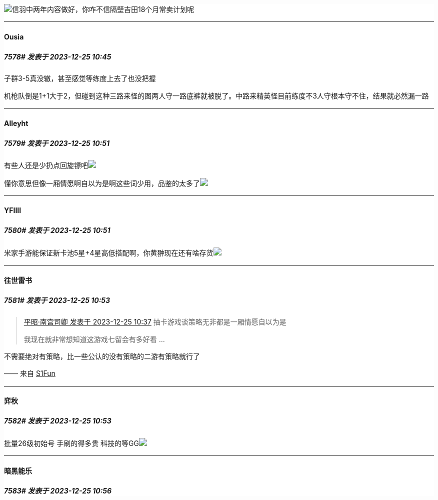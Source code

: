 <img src="https://static.saraba1st.com/image/smiley/face2017/067.png" referrerpolicy="no-referrer">信羽中两年内容做好，你咋不信隔壁吉田18个月常卖计划呢

*****

####  Ousia  
##### 7578#       发表于 2023-12-25 10:45

子群3-5真没辙，甚至感觉等练度上去了也没把握

机枪队倒是1+1大于2，但碰到这种三路来怪的图两人守一路底裤就被脱了。中路来精英怪目前练度不3人守根本守不住，结果就必然漏一路

*****

####  Alleyht  
##### 7579#       发表于 2023-12-25 10:51

有些人还是少扔点回旋镖吧<img src="https://static.saraba1st.com/image/smiley/face2017/049.png" referrerpolicy="no-referrer">

懂你意思但像一厢情愿啊自以为是啊这些词少用，品鉴的太多了<img src="https://static.saraba1st.com/image/smiley/face2017/067.png" referrerpolicy="no-referrer">

*****

####  YFIIII  
##### 7580#       发表于 2023-12-25 10:51

米家手游能保证新卡池5星+4星高低搭配啊，你黄翀现在还有啥存货<img src="https://static.saraba1st.com/image/smiley/face2017/067.png" referrerpolicy="no-referrer">


*****

####  往世雷书  
##### 7581#       发表于 2023-12-25 10:53

<blockquote><a href="httphttps://bbs.saraba1st.com/2b/forum.php?mod=redirect&amp;goto=findpost&amp;pid=63432137&amp;ptid=2125554" target="_blank">平昭·南宫司卿 发表于 2023-12-25 10:37</a>
抽卡游戏谈策略无非都是一厢情愿自以为是

我现在就非常想知道这游戏七留会有多好看 ...</blockquote>
不需要绝对有策略，比一些公认的没有策略的二游有策略就行了

—— 来自 [S1Fun](https://s1fun.koalcat.com)

*****

####  弈秋  
##### 7582#       发表于 2023-12-25 10:53

批量26级初始号 手刷的得多贵 科技的等GG<img src="https://static.saraba1st.com/image/smiley/face2017/067.png" referrerpolicy="no-referrer">

*****

####  暗黑能乐  
##### 7583#       发表于 2023-12-25 10:56
